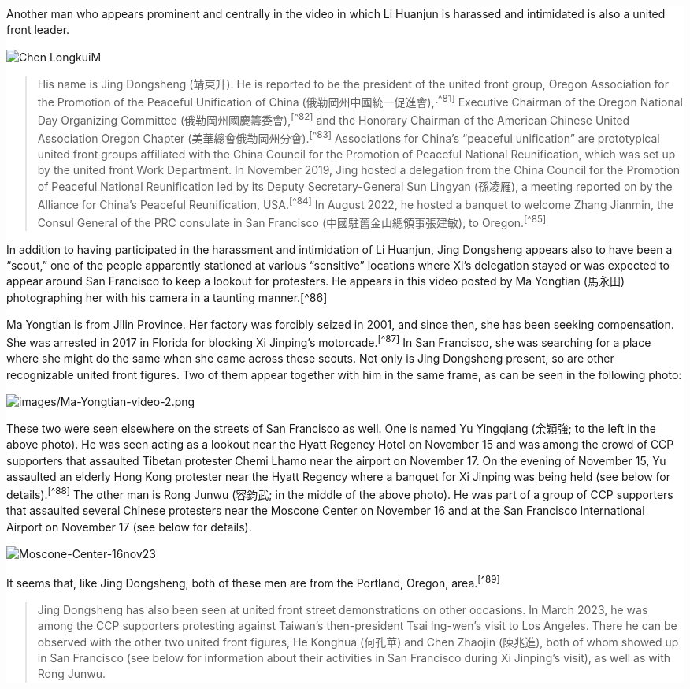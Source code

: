 Another man who appears prominent and centrally in the video in which Li Huanjun is harassed and intimidated is also a united front leader.

![Chen LongkuiM](/images/Screen-Shot-2024-02-08-at-12.53.53-PM.png) 

 
> His name is Jing Dongsheng (靖東升). He is reported to be the president of the united front group, Oregon Association for the Promotion of the Peaceful Unification of China (俄勒岡州中國統一促進會),<sup>[^81]</sup> Executive Chairman of the Oregon National Day Organizing Committee (俄勒岡州國慶籌委會),<sup>[^82]</sup> and the Honorary Chairman of the American Chinese United Association Oregon Chapter (美華總會俄勒岡州分會).<sup>[^83]</sup> Associations for China’s “peaceful unification” are prototypical united front groups affiliated with the China Council for the Promotion of Peaceful National Reunification, which was set up by the united front Work Department. In November 2019, Jing hosted a delegation from the China Council for the Promotion of Peaceful National Reunification led by its Deputy Secretary-General Sun Lingyan (孫凌雁), a meeting reported on by the Alliance for China’s Peaceful Reunification, USA.<sup>[^84]</sup> In August 2022, he hosted a banquet to welcome Zhang Jianmin, the Consul General of the PRC consulate in San Francisco (中國駐舊金山總領事張建敏), to Oregon.<sup>[^85]</sup>


In addition to having participated in the harassment and intimidation of Li Huanjun, Jing Dongsheng appears also to have been a “scout,” one of the people apparently stationed at various “sensitive” locations where Xi’s delegation stayed or was expected to appear around San Francisco to keep a lookout for protesters. He appears in this video posted by Ma Yongtian (馬永田) photographing her with his camera in a taunting manner.[^86] 

 <video src="https://res.cloudinary.com/dpfake54t/video/upload/v1719548916/keyyqIFXSxMJ1hjC_ah8nm3.mp4"  controls class="sm:w-full lg:w-1/2 h-80 " allow="autoplay"></video> 



Ma Yongtian is from Jilin Province. Her factory was forcibly seized in 2001, and since then, she has been seeking compensation. She was arrested in 2017 in Florida for blocking Xi Jinping’s motorcade.<sup>[^87]</sup> In San Francisco, she was searching for a place where she might do the same when she came across these scouts. Not only is Jing Dongsheng present, so are other recognizable united front figures. Two of them appear together with him in the same frame, as can be seen in the following photo:



![images/Ma-Yongtian-video-2.png](/images/Ma-Yongtian-video-2.png)

These two were seen elsewhere on the streets of San Francisco as well. One is named Yu Yingqiang (余穎強; to the left in the above photo). He was seen acting as a lookout near the Hyatt Regency Hotel on November 15 and was among the crowd of CCP supporters that assaulted Tibetan protester Chemi Lhamo near the airport on November 17. On the evening of November 15, Yu assaulted an elderly Hong Kong protester near the Hyatt Regency where a banquet for Xi Jinping was being held (see below for details).<sup>[^88]</sup> The other man is Rong Junwu (容鈞武; in the middle of the above photo). He was part of a group of CCP supporters that assaulted several Chinese protesters near the Moscone Center on November 16 and at the San Francisco International Airport on November 17 (see below for details). 

![Moscone-Center-16nov23](/images/Moscone-Center-16nov23.png)

It seems that, like Jing Dongsheng, both of these men are from the Portland, Oregon, area.<sup>[^89]</sup> 


> Jing Dongsheng has also been seen at united front street demonstrations on other occasions. In March 2023, he was among the CCP supporters protesting against Taiwan’s then-president Tsai Ing-wen’s visit to Los Angeles. There he can be observed with the other two united front figures, He Konghua (何孔華) and Chen Zhaojin (陳兆進), both of whom showed up in San Francisco (see below for information about their activities in San Francisco during Xi Jinping’s visit), as well as with Rong Junwu.

